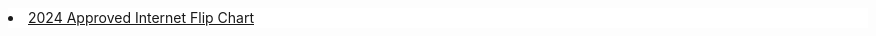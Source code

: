 <li><a href="https://twitter-videos.techidaily.com/2024-approved-internet-flip-chart/"><u>2024 Approved  Internet Flip Chart</u></a></li>
</ul></div>

<ins class="adsbygoogle"
      style="display:block"
      data-ad-client="ca-pub-7571918770474297"
      data-ad-slot="8358498916"
      data-ad-format="auto"
      data-full-width-responsive="true"></ins>